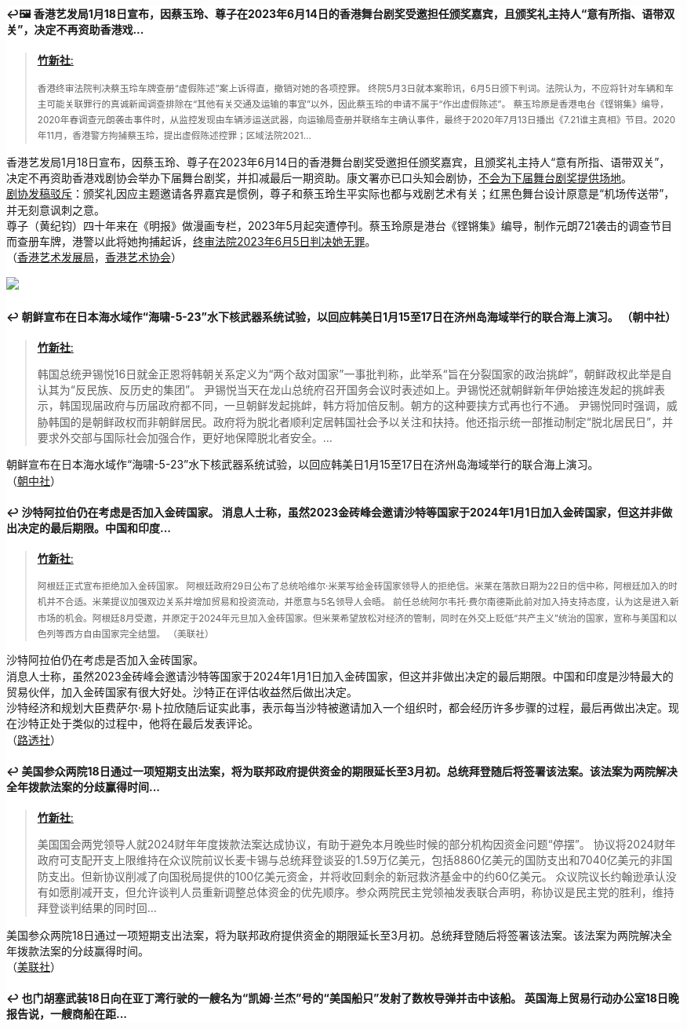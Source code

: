 #### ↩️🖼 香港艺发局1月18日宣布，因蔡玉玲、尊子在2023年6月14日的香港舞台剧奖受邀担任颁奖嘉宾，且颁奖礼主持人“意有所指、语带双关”，决定不再资助香港戏...
<div class="rsshub-quote"><blockquote>                                    <p><a href="https://t.me/tnews365/27236"><b>竹新社</b>:</a></p>                                    <p><small>香港终审法院判决蔡玉玲车牌查册“虚假陈述”案上诉得直，撤销对她的各项控罪。 终院5月3日就本案聆讯，6月5日颁下判词。法院认为，不应将针对车辆和车主可能关联罪行的真诚新闻调查排除在“其他有关交通及运输的事宜”以外，因此蔡玉玲的申请不属于“作出虚假陈述”。 蔡玉玲原是香港电台《铿锵集》编导，2020年春调查元朗袭击事件时，从监控发现由车辆涉运送武器，向运输局查册并联络车主确认事件，最终于2020年7月13日播出《7.21谁主真相》节目。2020年11月，香港警方拘捕蔡玉玲，提出虚假陈述控罪；区域法院2021…</small></p>                                                                    </blockquote></div><p>香港艺发局1月18日宣布，因蔡玉玲、尊子在2023年6月14日的香港舞台剧奖受邀担任颁奖嘉宾，且颁奖礼主持人“意有所指、语带双关”，决定不再资助香港戏剧协会举办下届舞台剧奖，并扣减最后一期资助。康文署亦已口头知会剧协，<a href="https://www.facebook.com/hongkongdrama/posts/812509640919396" target="_blank" rel="noopener" onclick="return confirm('Open this link?\n\n'+this.href);">不会为下届舞台剧奖提供场地</a>。<br><a href="https://www.facebook.com/hongkongdrama/posts/814041980766162" target="_blank" rel="noopener" onclick="return confirm('Open this link?\n\n'+this.href);">剧协发稿驳斥</a>：颁奖礼因应主题邀请各界嘉宾是惯例，尊子和蔡玉玲生平实际也都与戏剧艺术有关；红黑色舞台设计原意是“机场传送带”，并无刻意讽刺之意。<br>尊子（黄纪钧）四十年来在《明报》做漫画专栏，2023年5月起突遭停刊。蔡玉玲原是港台《铿锵集》编导，制作元朗721袭击的调查节目而查册车牌，港警以此将她拘捕起诉，<a href="https://t.me/tnews365/27236" target="_blank" rel="noopener" onclick="return confirm('Open this link?\n\n'+this.href);">终审法院2023年6月5日判决她无罪</a>。<br>（<a href="https://www.hkadc.org.hk/whats-on/press-release/hong-kong-arts-development-councils-response-to-the-hong-kong-drama-awards-funding-issue-supplementary" target="_blank" rel="noopener" onclick="return confirm('Open this link?\n\n'+this.href);">香港艺术发展局</a>，<a href="https://www.facebook.com/hongkongdrama/posts/814041980766162" target="_blank" rel="noopener" onclick="return confirm('Open this link?\n\n'+this.href);">香港艺术协会</a>）</p><img src="https://cdn5.cdn-telegram.org/file/HbhnIIattiwEWqaewC4DKedz6IwBk6hrX7p9yYIltSAiMy5GPR7L3wBppPAy4Muh3ZZDNqF3jFMaRnioKDSn6GAEHnNpVIu0etxITraX5PH3hgFCSbFDb74GQDaL5PDEgGAbGwmoy-Y0axPlZHbymVC9jfIBmEzzliC33NtO2VKk1wLih2i-Ay7oDGemVniMNzFCC7uU5-hkV4RBU356Zv7u4icSJijcGkdbWUerTGSTRMZISXNhJUAlxeklnxf1EM_loTFiTt0xJPWS8Iy9Ir0jbicz2mWBgjUo7Dpl4JxUF10BM_wTrYILE8tE5Qk5T5nD2MJ56EpPbWyQqa2tkw.jpg" referrerpolicy="no-referrer">

#### ↩️ 朝鲜宣布在日本海水域作“海啸-5-23”水下核武器系统试验，以回应韩美日1月15至17日在济州岛海域举行的联合海上演习。 （朝中社）
<div class="rsshub-quote"><blockquote>                                    <p><a href="https://t.me/tnews365/29368"><b>竹新社</b>:</a></p>                                                                        <p>韩国总统尹锡悦16日就金正恩将韩朝关系定义为“两个敌对国家”一事批判称，此举系“旨在分裂国家的政治挑衅”，朝鲜政权此举是自认其为“反民族、反历史的集团”。 尹锡悦当天在龙山总统府召开国务会议时表述如上。尹锡悦还就朝鲜新年伊始接连发起的挑衅表示，韩国现届政府与历届政府都不同，一旦朝鲜发起挑衅，韩方将加倍反制。朝方的这种要挟方式再也行不通。 尹锡悦同时强调，威胁韩国的是朝鲜政权而非朝鲜居民。政府将为脱北者顺利定居韩国社会予以关注和扶持。他还指示统一部推动制定“脱北居民日”，并要求外交部与国际社会加强合作，更好地保障脱北者安全。…</p>                                </blockquote></div><p>朝鲜宣布在日本海水域作“海啸-5-23”水下核武器系统试验，以回应韩美日1月15至17日在济州岛海域举行的联合海上演习。<br>（<a href="http://kcna.kp/kp/article/q/ea443bc40f97ea6c48bfea62e0354cc9.kcmsf" target="_blank" rel="noopener" onclick="return confirm('Open this link?\n\n'+this.href);">朝中社</a>）</p>

#### ↩️ 沙特阿拉伯仍在考虑是否加入金砖国家。 消息人士称，虽然2023金砖峰会邀请沙特等国家于2024年1月1日加入金砖国家，但这并非做出决定的最后期限。中国和印度...
<div class="rsshub-quote"><blockquote>                                    <p><a href="https://t.me/tnews365/29153"><b>竹新社</b>:</a></p>                                    <p><small>阿根廷正式宣布拒绝加入金砖国家。 阿根廷政府29日公布了总统哈维尔·米莱写给金砖国家领导人的拒绝信。米莱在落款日期为22日的信中称，阿根廷加入的时机并不合适。米莱提议加强双边关系并增加贸易和投资流动，并愿意与5名领导人会晤。 前任总统阿尔韦托·费尔南德斯此前对加入持支持态度，认为这是进入新市场的机会。阿根廷8月受邀，并原定于2024年元旦加入金砖国家。但米莱希望放松对经济的管制，同时在外交上贬低“共产主义”统治的国家，宣称与美国和以色列等西方自由国家完全结盟。 （美联社）</small></p>                                                                    </blockquote></div><p>沙特阿拉伯仍在考虑是否加入金砖国家。<br>消息人士称，虽然2023金砖峰会邀请沙特等国家于2024年1月1日加入金砖国家，但这并非做出决定的最后期限。中国和印度是沙特最大的贸易伙伴，加入金砖国家有很大好处。沙特正在评估收益然后做出决定。<br>沙特经济和规划大臣费萨尔·易卜拉欣随后证实此事，表示每当沙特被邀请加入一个组织时，都会经历许多步骤的过程，最后再做出决定。现在沙特正处于类似的过程中，他将在最后发表评论。<br>（<a href="https://www.reuters.com/world/middle-east/saudi-arabia-considering-brics-membership-sources-2024-01-18/" target="_blank" rel="noopener" onclick="return confirm('Open this link?\n\n'+this.href);">路透社</a>）</p>

#### ↩️ 美国参众两院18日通过一项短期支出法案，将为联邦政府提供资金的期限延长至3月初。总统拜登随后将签署该法案。该法案为两院解决全年拨款法案的分歧赢得时间...
<div class="rsshub-quote"><blockquote>                                    <p><a href="https://t.me/tnews365/29255"><b>竹新社</b>:</a></p>                                                                        <p>美国国会两党领导人就2024财年年度拨款法案达成协议，有助于避免本月晚些时候的部分机构因资金问题“停摆”。 协议将2024财年政府可支配开支上限维持在众议院前议长麦卡锡与总统拜登谈妥的1.59万亿美元，包括8860亿美元的国防支出和7040亿美元的非国防支出。但新协议削减了向国税局提供的100亿美元资金，并将收回剩余的新冠救济基金中的约60亿美元。 众议院议长约翰逊承认没有如愿削减开支，但允许谈判人员重新调整总体资金的优先顺序。参众两院民主党领袖发表联合声明，称协议是民主党的胜利，维持拜登谈判结果的同时回…</p>                                </blockquote></div><p>美国参众两院18日通过一项短期支出法案，将为联邦政府提供资金的期限延长至3月初。总统拜登随后将签署该法案。该法案为两院解决全年拨款法案的分歧赢得时间。<br>（<a href="https://apnews.com/article/budget-spending-congress-extend-shutdown-fa6958e60fd2c08880b21e091f108215" target="_blank" rel="noopener" onclick="return confirm('Open this link?\n\n'+this.href);">美联社</a>）</p>

#### ↩️ 也门胡塞武装18日向在亚丁湾行驶的一艘名为“凯姆·兰杰”号的“美国船只”发射了数枚导弹并击中该船。 英国海上贸易行动办公室18日晚报告说，一艘商船在距...